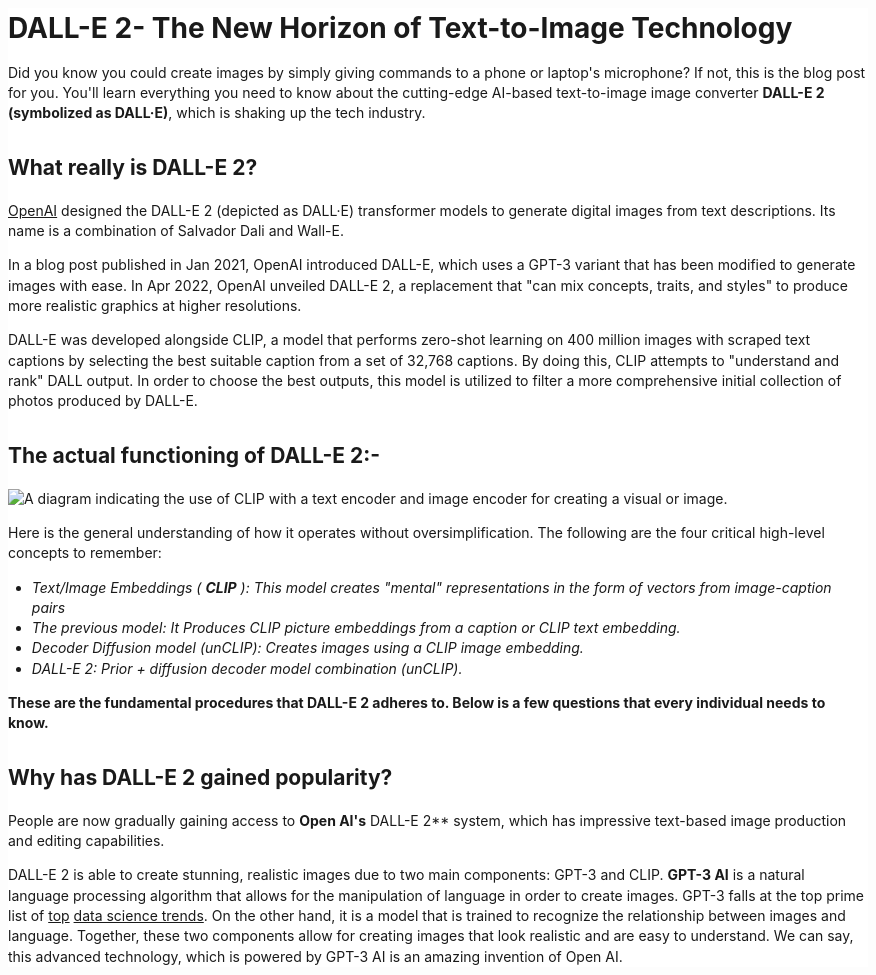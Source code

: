 


<span style=" font-weight:bold; font-size:28px"> DALL-E 2- The New Horizon of Text-to-Image Technology </span>

Did you know you could create images by simply giving commands to a phone or laptop's microphone? If not, this is the blog post for you. You'll learn everything you need to know about the cutting-edge AI-based text-to-image image converter **DALL-E 2 (symbolized as DALL·E)**, which is shaking up the tech industry.

## What really is DALL-E 2?

  <a href="https://en.wikipedia.org/wiki/OpenAI" target="_blank" rel="nofollow">OpenAI</a> designed the DALL-E 2 (depicted as DALL·E) transformer models to generate digital images from text descriptions. Its name is a combination of Salvador Dali and Wall-E.

In a blog post published in Jan 2021, OpenAI introduced DALL-E, which uses a GPT-3 variant that has been modified to generate images with ease. In Apr 2022, OpenAI unveiled DALL-E 2, a replacement that "can mix concepts, traits, and styles" to produce more realistic graphics at higher resolutions.

DALL-E was developed alongside CLIP, a model that performs zero-shot learning on 400 million images with scraped text captions by selecting the best suitable caption from a set of 32,768 captions. By doing this, CLIP attempts to "understand and rank" DALL output. In order to choose the best outputs, this model is utilized to filter a more comprehensive initial collection of photos produced by DALL-E.

## The actual functioning of DALL-E 2:-   

<Image src="https://learnbay-wb.s3.ap-south-1.amazonaws.com/main-blog/blog/oe-2.jpg" style="width:100%" class="img" alt="A diagram indicating the use of CLIP with a text encoder and image encoder for creating a visual or image."/>

Here is the general understanding of how it operates without oversimplification. The following are the four critical high-level concepts to remember:

- _Text/Image Embeddings ( **CLIP** ): This model creates "mental" representations in the form of vectors from image-caption pairs_
- _The previous model: It Produces CLIP picture embeddings from a caption or CLIP text embedding._
- _Decoder Diffusion model (unCLIP): Creates images using a CLIP image embedding._
- _DALL-E 2: Prior + diffusion decoder model combination (unCLIP)._

**These are the fundamental procedures that DALL-E 2 adheres to. Below is a few questions that every individual needs to know.**

## Why has DALL-E 2 gained popularity?   

People are now gradually gaining access to **Open AI's**  DALL-E 2** system, which has impressive text-based image production and editing capabilities.

DALL-E 2 is able to create stunning, realistic images due to two main components: GPT-3 and CLIP. **GPT-3 AI** is a natural language processing algorithm that allows for the manipulation of language in order to create images. GPT-3 falls at the top prime list of <a href="https://blog.learnbay.co/know-the-top-10-data-science-trends-2022" target="_blank">top</a> <a href="https://blog.learnbay.co/know-the-top-10-data-science-trends-2022" target="_blank">data science trends</a>. On the other hand, it is a model that is trained to recognize the relationship between images and language. Together, these two components allow for creating images that look realistic and are easy to understand. We can say, this advanced technology, which is powered by GPT-3 AI is an amazing invention of Open AI.
